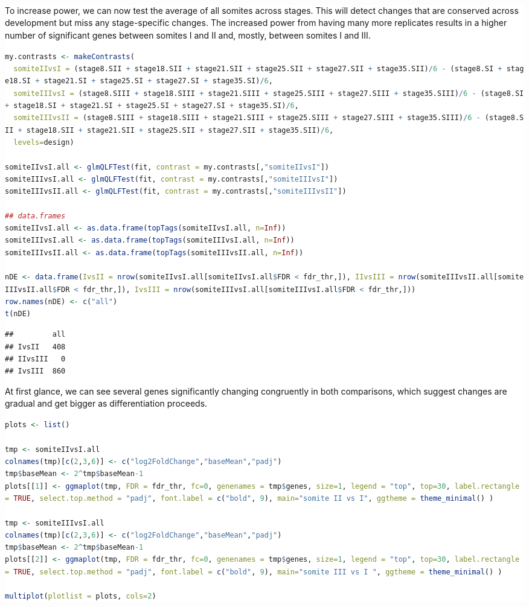 To increase power, we can now test the average of all somites across stages. This will detect changes that are conserved across development but miss any stage-specific changes. The increased power from having many more replicates results in a higher number of significant genes between somites I and II and, mostly, between somites I and III.


```r
my.contrasts <- makeContrasts(
  somiteIIvsI = (stage8.SII + stage18.SII + stage21.SII + stage25.SII + stage27.SII + stage35.SII)/6 - (stage8.SI + stage18.SI + stage21.SI + stage25.SI + stage27.SI + stage35.SI)/6,
  somiteIIIvsI = (stage8.SIII + stage18.SIII + stage21.SIII + stage25.SIII + stage27.SIII + stage35.SIII)/6 - (stage8.SI + stage18.SI + stage21.SI + stage25.SI + stage27.SI + stage35.SI)/6,
  somiteIIIvsII = (stage8.SIII + stage18.SIII + stage21.SIII + stage25.SIII + stage27.SIII + stage35.SIII)/6 - (stage8.SII + stage18.SII + stage21.SII + stage25.SII + stage27.SII + stage35.SII)/6,
  levels=design)

somiteIIvsI.all <- glmQLFTest(fit, contrast = my.contrasts[,"somiteIIvsI"])
somiteIIIvsI.all <- glmQLFTest(fit, contrast = my.contrasts[,"somiteIIIvsI"])
somiteIIIvsII.all <- glmQLFTest(fit, contrast = my.contrasts[,"somiteIIIvsII"])

## data.frames
somiteIIvsI.all <- as.data.frame(topTags(somiteIIvsI.all, n=Inf))
somiteIIIvsI.all <- as.data.frame(topTags(somiteIIIvsI.all, n=Inf))
somiteIIIvsII.all <- as.data.frame(topTags(somiteIIIvsII.all, n=Inf))

nDE <- data.frame(IvsII = nrow(somiteIIvsI.all[somiteIIvsI.all$FDR < fdr_thr,]), IIvsIII = nrow(somiteIIIvsII.all[somiteIIIvsII.all$FDR < fdr_thr,]), IvsIII = nrow(somiteIIIvsI.all[somiteIIIvsI.all$FDR < fdr_thr,]))
row.names(nDE) <- c("all")
t(nDE)
```

```
##         all
## IvsII   408
## IIvsIII   0
## IvsIII  860
```

At first glance, we can see several genes significantly changing congruently in both comparisons, which suggest changes are gradual and get bigger as differentiation proceeds.


```r
plots <- list()

tmp <- somiteIIvsI.all
colnames(tmp)[c(2,3,6)] <- c("log2FoldChange","baseMean","padj")
tmp$baseMean <- 2^tmp$baseMean-1
plots[[1]] <- ggmaplot(tmp, FDR = fdr_thr, fc=0, genenames = tmp$genes, size=1, legend = "top", top=30, label.rectangle = TRUE, select.top.method = "padj", font.label = c("bold", 9), main="somite II vs I", ggtheme = theme_minimal() )

tmp <- somiteIIIvsI.all
colnames(tmp)[c(2,3,6)] <- c("log2FoldChange","baseMean","padj")
tmp$baseMean <- 2^tmp$baseMean-1
plots[[2]] <- ggmaplot(tmp, FDR = fdr_thr, fc=0, genenames = tmp$genes, size=1, legend = "top", top=30, label.rectangle = TRUE, select.top.method = "padj", font.label = c("bold", 9), main="somite III vs I ", ggtheme = theme_minimal() )

multiplot(plotlist = plots, cols=2)
```
